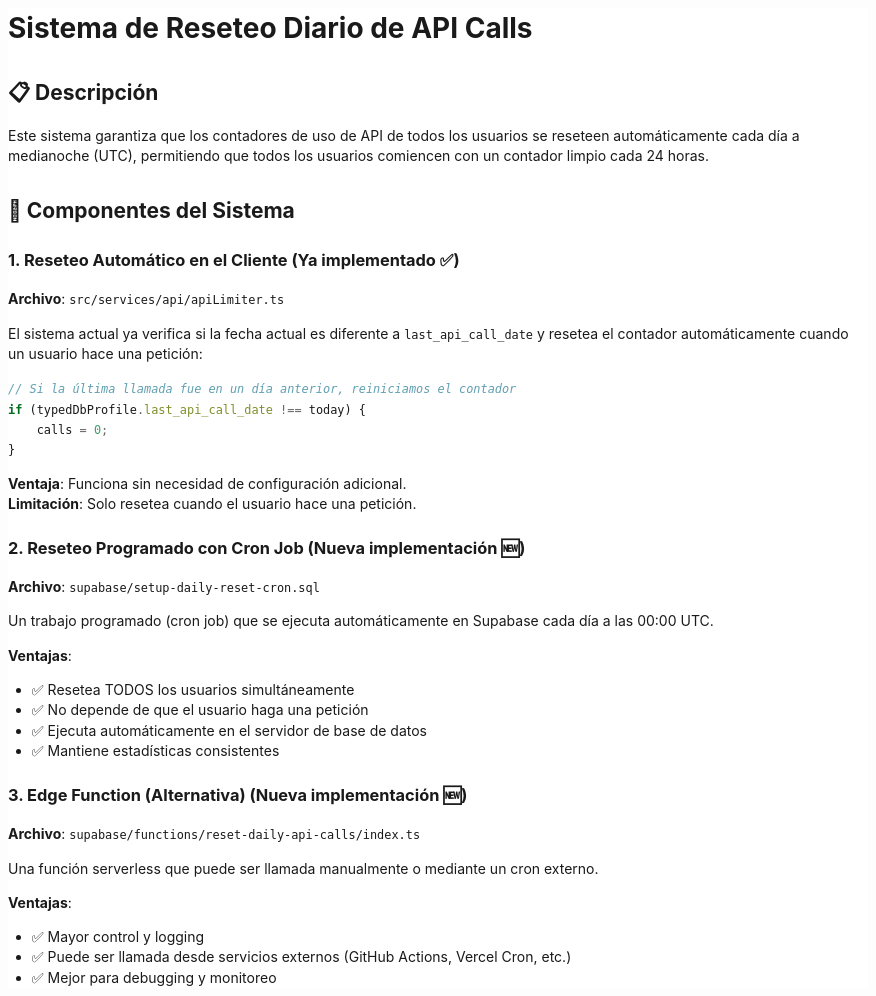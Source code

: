 # Sistema de Reseteo Diario de API Calls

## 📋 Descripción

Este sistema garantiza que los contadores de uso de API de todos los usuarios se reseteen automáticamente cada día a medianoche (UTC), permitiendo que todos los usuarios comiencen con un contador limpio cada 24 horas.

## 🔧 Componentes del Sistema

### 1. **Reseteo Automático en el Cliente** (Ya implementado ✅)

**Archivo**: `src/services/api/apiLimiter.ts`

El sistema actual ya verifica si la fecha actual es diferente a `last_api_call_date` y resetea el contador automáticamente cuando un usuario hace una petición:

```typescript
// Si la última llamada fue en un día anterior, reiniciamos el contador
if (typedDbProfile.last_api_call_date !== today) {
    calls = 0;
}
```

**Ventaja**: Funciona sin necesidad de configuración adicional.  
**Limitación**: Solo resetea cuando el usuario hace una petición.

### 2. **Reseteo Programado con Cron Job** (Nueva implementación 🆕)

**Archivo**: `supabase/setup-daily-reset-cron.sql`

Un trabajo programado (cron job) que se ejecuta automáticamente en Supabase cada día a las 00:00 UTC.

**Ventajas**:
- ✅ Resetea TODOS los usuarios simultáneamente
- ✅ No depende de que el usuario haga una petición
- ✅ Ejecuta automáticamente en el servidor de base de datos
- ✅ Mantiene estadísticas consistentes

### 3. **Edge Function (Alternativa)** (Nueva implementación 🆕)

**Archivo**: `supabase/functions/reset-daily-api-calls/index.ts`

Una función serverless que puede ser llamada manualmente o mediante un cron externo.

**Ventajas**:
- ✅ Mayor control y logging
- ✅ Puede ser llamada desde servicios externos (GitHub Actions, Vercel Cron, etc.)
- ✅ Mejor para debugging y monitoreo

